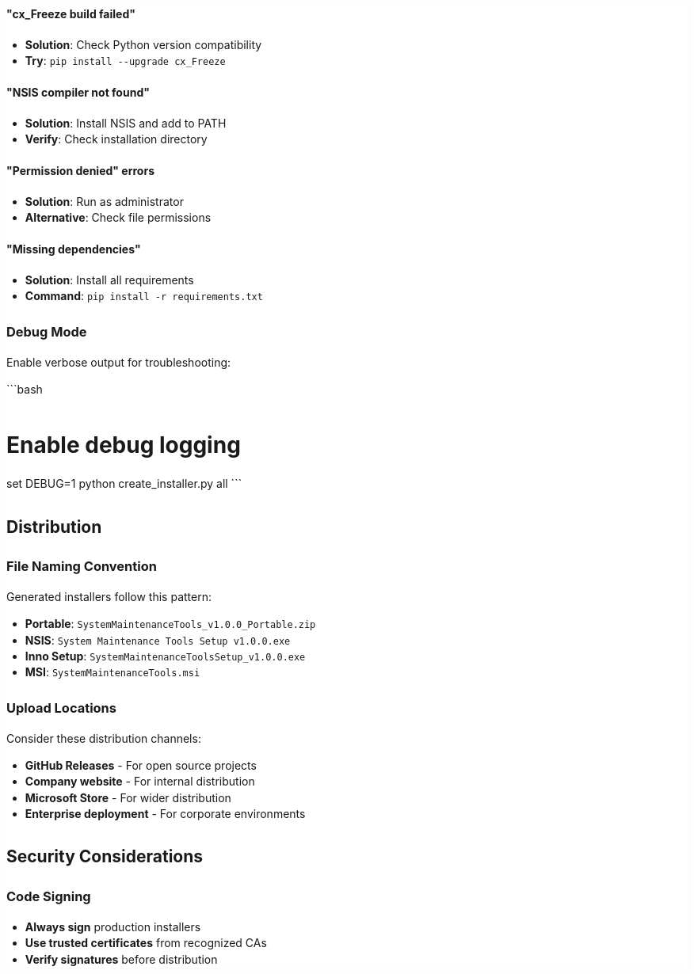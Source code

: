 #### "cx_Freeze build failed"
- **Solution**: Check Python version compatibility
- **Try**: `pip install --upgrade cx_Freeze`

#### "NSIS compiler not found"
- **Solution**: Install NSIS and add to PATH
- **Verify**: Check installation directory

#### "Permission denied" errors
- **Solution**: Run as administrator
- **Alternative**: Check file permissions

#### "Missing dependencies"
- **Solution**: Install all requirements
- **Command**: `pip install -r requirements.txt`

### Debug Mode
Enable verbose output for troubleshooting:

\`\`\`bash
# Enable debug logging
set DEBUG=1
python create_installer.py all
\`\`\`

## Distribution

### File Naming Convention
Generated installers follow this pattern:
- **Portable**: `SystemMaintenanceTools_v1.0.0_Portable.zip`
- **NSIS**: `System Maintenance Tools Setup v1.0.0.exe`
- **Inno Setup**: `SystemMaintenanceToolsSetup_v1.0.0.exe`
- **MSI**: `SystemMaintenanceTools.msi`

### Upload Locations
Consider these distribution channels:
- **GitHub Releases** - For open source projects
- **Company website** - For internal distribution
- **Microsoft Store** - For wider distribution
- **Enterprise deployment** - For corporate environments

## Security Considerations

### Code Signing
- **Always sign** production installers
- **Use trusted certificates** from recognized CAs
- **Verify signatures** before distribution
